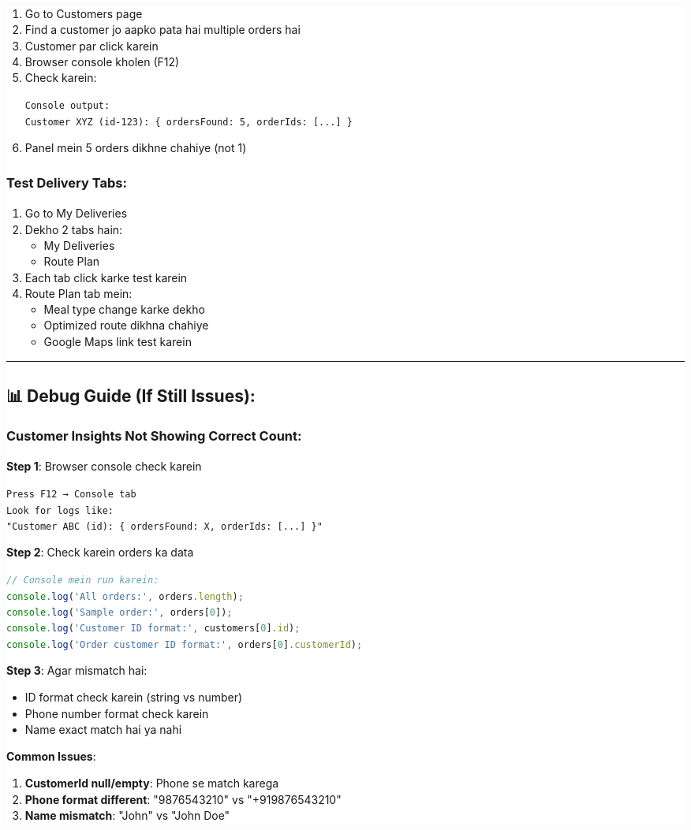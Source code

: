 1. Go to Customers page
2. Find a customer jo aapko pata hai multiple orders hai
3. Customer par click karein
4. Browser console kholen (F12)
5. Check karein:
   ```
   Console output:
   Customer XYZ (id-123): { ordersFound: 5, orderIds: [...] }
   ```
6. Panel mein 5 orders dikhne chahiye (not 1)

### Test Delivery Tabs:

1. Go to My Deliveries
2. Dekho 2 tabs hain:
   - My Deliveries
   - Route Plan
3. Each tab click karke test karein
4. Route Plan tab mein:
   - Meal type change karke dekho
   - Optimized route dikhna chahiye
   - Google Maps link test karein

---

## 📊 Debug Guide (If Still Issues):

### Customer Insights Not Showing Correct Count:

**Step 1**: Browser console check karein
```
Press F12 → Console tab
Look for logs like:
"Customer ABC (id): { ordersFound: X, orderIds: [...] }"
```

**Step 2**: Check karein orders ka data
```javascript
// Console mein run karein:
console.log('All orders:', orders.length);
console.log('Sample order:', orders[0]);
console.log('Customer ID format:', customers[0].id);
console.log('Order customer ID format:', orders[0].customerId);
```

**Step 3**: Agar mismatch hai:
- ID format check karein (string vs number)
- Phone number format check karein
- Name exact match hai ya nahi

**Common Issues**:
1. **CustomerId null/empty**: Phone se match karega
2. **Phone format different**: "9876543210" vs "+919876543210"
3. **Name mismatch**: "John" vs "John Doe"
